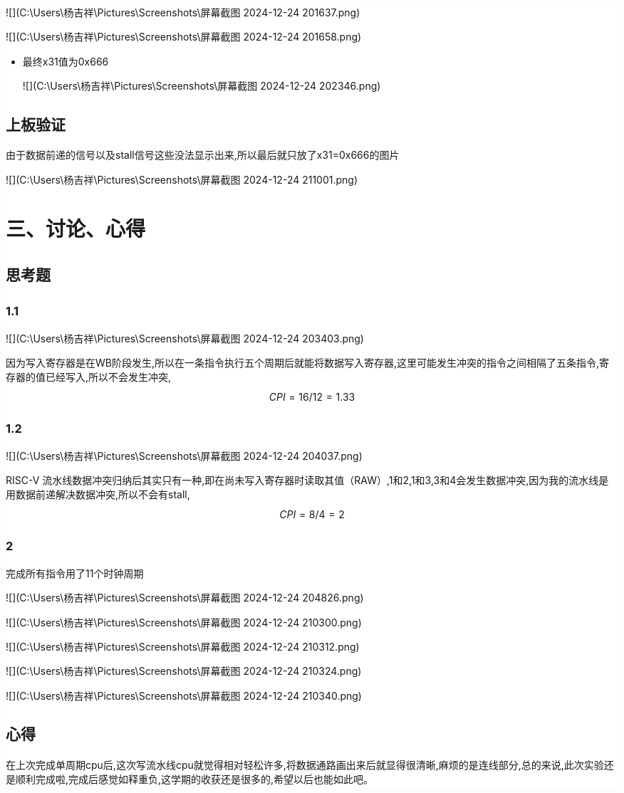 ![](C:\Users\杨吉祥\Pictures\Screenshots\屏幕截图 2024-12-24 201637.png)

![](C:\Users\杨吉祥\Pictures\Screenshots\屏幕截图 2024-12-24 201658.png)

- 最终x31值为0x666

  ![](C:\Users\杨吉祥\Pictures\Screenshots\屏幕截图 2024-12-24 202346.png)

## 上板验证

由于数据前递的信号以及stall信号这些没法显示出来,所以最后就只放了x31=0x666的图片

![](C:\Users\杨吉祥\Pictures\Screenshots\屏幕截图 2024-12-24 211001.png)

# 三、讨论、心得

## 思考题

### 1.1 

![](C:\Users\杨吉祥\Pictures\Screenshots\屏幕截图 2024-12-24 203403.png)

因为写入寄存器是在WB阶段发生,所以在一条指令执行五个周期后就能将数据写入寄存器,这里可能发生冲突的指令之间相隔了五条指令,寄存器的值已经写入,所以不会发生冲突,$$CPI=16/12=1.33$$

### 1.2

![](C:\Users\杨吉祥\Pictures\Screenshots\屏幕截图 2024-12-24 204037.png)

RISC-V 流水线数据冲突归纳后其实只有一种,即在尚未写入寄存器时读取其值（RAW）,1和2,1和3,3和4会发生数据冲突,因为我的流水线是用数据前递解决数据冲突,所以不会有stall,$$CPI=8/4=2$$

### 2

完成所有指令用了11个时钟周期

![](C:\Users\杨吉祥\Pictures\Screenshots\屏幕截图 2024-12-24 204826.png)

![](C:\Users\杨吉祥\Pictures\Screenshots\屏幕截图 2024-12-24 210300.png)

![](C:\Users\杨吉祥\Pictures\Screenshots\屏幕截图 2024-12-24 210312.png)

![](C:\Users\杨吉祥\Pictures\Screenshots\屏幕截图 2024-12-24 210324.png)

![](C:\Users\杨吉祥\Pictures\Screenshots\屏幕截图 2024-12-24 210340.png)

## 心得

在上次完成单周期cpu后,这次写流水线cpu就觉得相对轻松许多,将数据通路画出来后就显得很清晰,麻烦的是连线部分,总的来说,此次实验还是顺利完成啦,完成后感觉如释重负,这学期的收获还是很多的,希望以后也能如此吧。